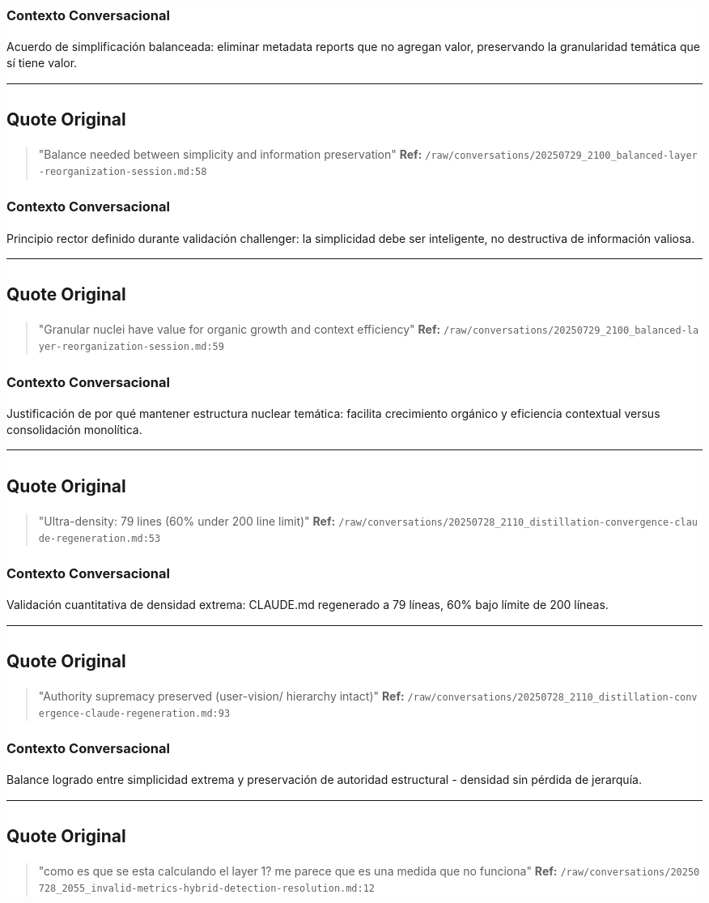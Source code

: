 ### Contexto Conversacional
Acuerdo de simplificación balanceada: eliminar metadata reports que no agregan valor, preservando la granularidad temática que sí tiene valor.

---

## Quote Original
> "Balance needed between simplicity and information preservation"
**Ref:** `/raw/conversations/20250729_2100_balanced-layer-reorganization-session.md:58`

### Contexto Conversacional
Principio rector definido durante validación challenger: la simplicidad debe ser inteligente, no destructiva de información valiosa.

---

## Quote Original
> "Granular nuclei have value for organic growth and context efficiency"
**Ref:** `/raw/conversations/20250729_2100_balanced-layer-reorganization-session.md:59`

### Contexto Conversacional
Justificación de por qué mantener estructura nuclear temática: facilita crecimiento orgánico y eficiencia contextual versus consolidación monolítica.

---

## Quote Original
> "Ultra-density: 79 lines (60% under 200 line limit)"
**Ref:** `/raw/conversations/20250728_2110_distillation-convergence-claude-regeneration.md:53`

### Contexto Conversacional
Validación cuantitativa de densidad extrema: CLAUDE.md regenerado a 79 líneas, 60% bajo límite de 200 líneas.

---

## Quote Original
> "Authority supremacy preserved (user-vision/ hierarchy intact)"
**Ref:** `/raw/conversations/20250728_2110_distillation-convergence-claude-regeneration.md:93`

### Contexto Conversacional
Balance logrado entre simplicidad extrema y preservación de autoridad estructural - densidad sin pérdida de jerarquía.

---

## Quote Original
> "como es que se esta calculando el layer 1? me parece que es una medida que no funciona"
**Ref:** `/raw/conversations/20250728_2055_invalid-metrics-hybrid-detection-resolution.md:12`
